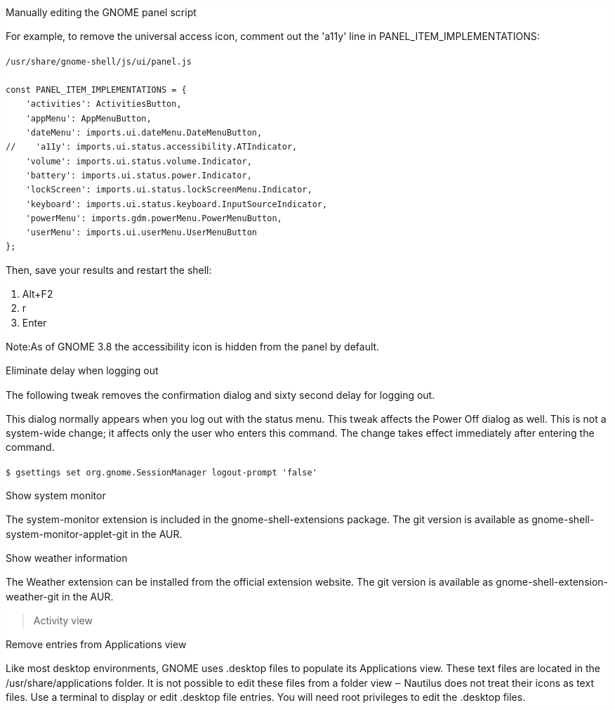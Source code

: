 Manually editing the GNOME panel script

For example, to remove the universal access icon, comment out the 'a11y'
line in PANEL_ITEM_IMPLEMENTATIONS:

    /usr/share/gnome-shell/js/ui/panel.js

    const PANEL_ITEM_IMPLEMENTATIONS = {
        'activities': ActivitiesButton,
        'appMenu': AppMenuButton,
        'dateMenu': imports.ui.dateMenu.DateMenuButton,
    //    'a11y': imports.ui.status.accessibility.ATIndicator,
        'volume': imports.ui.status.volume.Indicator,
        'battery': imports.ui.status.power.Indicator,
        'lockScreen': imports.ui.status.lockScreenMenu.Indicator,
        'keyboard': imports.ui.status.keyboard.InputSourceIndicator,
        'powerMenu': imports.gdm.powerMenu.PowerMenuButton,
        'userMenu': imports.ui.userMenu.UserMenuButton
    };

Then, save your results and restart the shell:

1.  Alt+F2
2.  r
3.  Enter

Note:As of GNOME 3.8 the accessibility icon is hidden from the panel by
default.

Eliminate delay when logging out

The following tweak removes the confirmation dialog and sixty second
delay for logging out.

This dialog normally appears when you log out with the status menu. This
tweak affects the Power Off dialog as well. This is not a system-wide
change; it affects only the user who enters this command. The change
takes effect immediately after entering the command.

    $ gsettings set org.gnome.SessionManager logout-prompt 'false'

Show system monitor

The system-monitor extension is included in the gnome-shell-extensions
package. The git version is available as
gnome-shell-system-monitor-applet-git in the AUR.

Show weather information

The Weather extension can be installed from the official extension
website. The git version is available as
gnome-shell-extension-weather-git in the AUR.

> Activity view

Remove entries from Applications view

Like most desktop environments, GNOME uses .desktop files to populate
its Applications view. These text files are located in the
/usr/share/applications folder. It is not possible to edit these files
from a folder view ‒ Nautilus does not treat their icons as text files.
Use a terminal to display or edit .desktop file entries. You will need
root privileges to edit the .desktop files.
